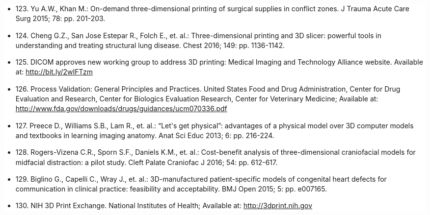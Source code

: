 
- 123\. Yu A.W., Khan M.: On-demand three-dimensional printing of surgical supplies in conflict zones. J Trauma Acute Care Surg 2015; 78: pp. 201-203.


- 124\. Cheng G.Z., San Jose Estepar R., Folch E., et. al.: Three-dimensional printing and 3D slicer: powerful tools in understanding and treating structural lung disease. Chest 2016; 149: pp. 1136-1142.


- 125\. DICOM approves new working group to address 3D printing: Medical Imaging and Technology Alliance website. Available at: http://bit.ly/2wIFTzm

- 126\.  Process Validation: General Principles and Practices. United States Food and Drug Administration, Center for Drug Evaluation and Research, Center for Biologics Evaluation Research, Center for Veterinary Medicine; Available at: http://www.fda.gov/downloads/drugs/guidances/ucm070336.pdf

- 127\. Preece D., Williams S.B., Lam R., et. al.: “Let's get physical”: advantages of a physical model over 3D computer models and textbooks in learning imaging anatomy. Anat Sci Educ 2013; 6: pp. 216-224.


- 128\. Rogers-Vizena C.R., Sporn S.F., Daniels K.M., et. al.: Cost-benefit analysis of three-dimensional craniofacial models for midfacial distraction: a pilot study. Cleft Palate Craniofac J 2016; 54: pp. 612-617.


- 129\. Biglino G., Capelli C., Wray J., et. al.: 3D-manufactured patient-specific models of congenital heart defects for communication in clinical practice: feasibility and acceptability. BMJ Open 2015; 5: pp. e007165.


- 130\.  NIH 3D Print Exchange. National Institutes of Health; Available at: http://3dprint.nih.gov